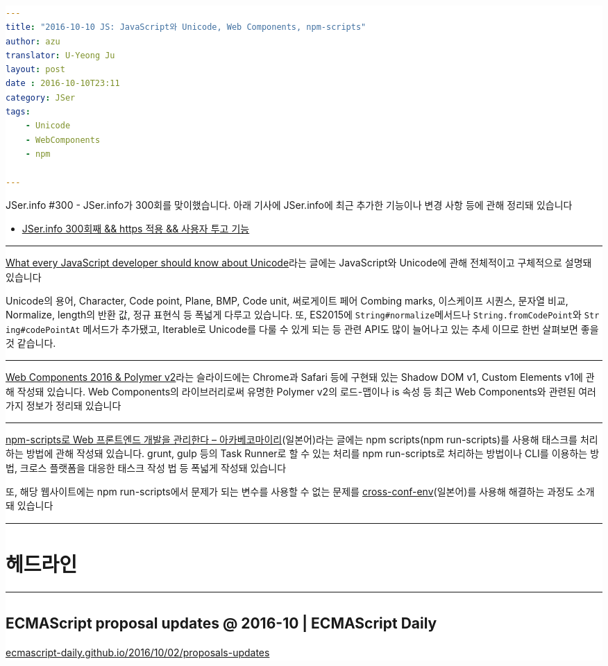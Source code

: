 ```yaml
---
title: "2016-10-10 JS: JavaScript와 Unicode, Web Components, npm-scripts"
author: azu
translator: U-Yeong Ju
layout: post
date : 2016-10-10T23:11
category: JSer
tags:
    - Unicode
    - WebComponents
    - npm

---
```


JSer.info #300 - JSer.info가 300회를 맞이했습니다.
아래 기사에 JSer.info에 최근 추가한 기능이나 변경 사항 등에 관해 정리돼 있습니다

- [JSer.info 300회째 && https 적용 && 사용자 투고 기능](https://jser.info/ko/2016/10/10/300posts/)

----

[What every JavaScript developer should know about Unicode](https://rainsoft.io/what-every-javascript-developer-should-know-about-unicode/ "What every JavaScript developer should know about Unicode")라는 글에는 JavaScript와 Unicode에 관해 전체적이고 구체적으로 설명돼 있습니다 

Unicode의 용어, Character, Code point, Plane, BMP, Code unit, 써로게이트 페어 Combing marks, 이스케이프 시퀀스, 문자열 비교, Normalize, length의 반환 값, 정규 표현식 등 폭넓게 다루고 있습니다.
또, ES2015에 `String#normalize`메서드나 `String.fromCodePoint`와 `String#codePointAt` 메서드가 추가됐고, Iterable로 Unicode를 다룰 수 있게 되는 등 관련 API도 많이 늘어나고 있는 추세 이므로 한번 살펴보면 좋을 것 같습니다.  

----

[Web Components 2016 & Polymer v2](https://1000ch.github.io/slide/webcomponents-2016/ "Web Components 2016 &amp; Polymer v2")라는 슬라이드에는 Chrome과 Safari 등에 구현돼 있는 Shadow DOM v1, Custom Elements v1에 관해 작성돼 있습니다. 
Web Components의 라이브러리로써 유명한 Polymer v2의 로드-맵이나 is 속성 등 최근 Web Components와 관련된 여러가지 정보가 정리돼 있습니다

----

[npm-scripts로 Web 프론트엔드 개발을 관리한다 – 아카베코마이리](http://akabeko.me/blog/2016/10/npm-scripts-web-front-end-development/ "npm-scripts로 Web 프론트엔드 개발을 관리한다 – 아카베코마이리")(일본어)라는 글에는 npm scripts(npm run-scripts)를 사용해 태스크를 처리하는 방법에 관해 작성돼 있습니다.
grunt, gulp 등의 Task Runner로 할 수 있는 처리를 npm run-scripts로 처리하는 방법이나 CLI를 이용하는 방법, 크로스 플랫폼을 대응한 태스크 작성 법 등 폭넓게 작성돼 있습니다

또, 해당 웹사이트에는 npm run-scripts에서 문제가 되는 변수를 사용할 수 없는 문제를 [cross-conf-env](http://akabeko.me/blog/2016/05/cross-conf-env-1-0-release/ "cross-conf-env")(일본어)를 사용해 해결하는 과정도 소개돼 있습니다

----
<h1 class="site-genre">헤드라인</h1>

----

## ECMAScript proposal updates @ 2016-10 | ECMAScript Daily
[ecmascript-daily.github.io/2016/10/02/proposals-updates](https://ecmascript-daily.github.io/2016/10/02/proposals-updates "ECMAScript proposal updates @ 2016-10 | ECMAScript Daily")
